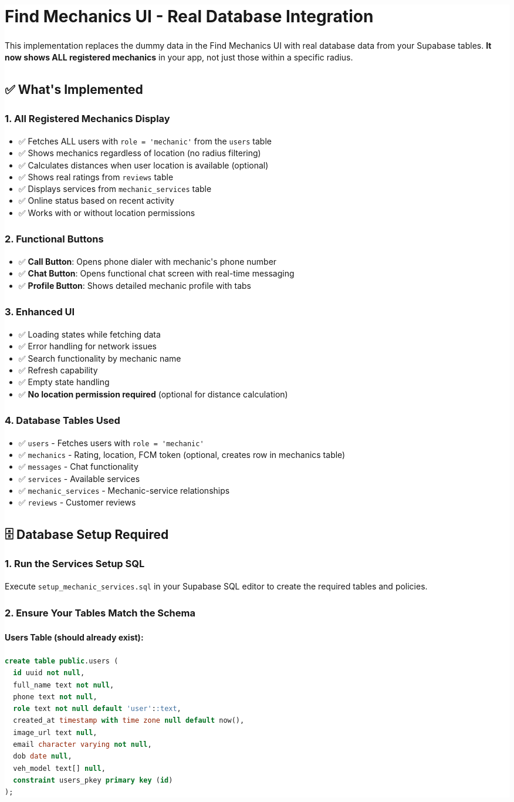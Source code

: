 # Find Mechanics UI - Real Database Integration

This implementation replaces the dummy data in the Find Mechanics UI with real database data from your Supabase tables. **It now shows ALL registered mechanics** in your app, not just those within a specific radius.

## ✅ What's Implemented

### 1. **All Registered Mechanics Display**
- ✅ Fetches ALL users with `role = 'mechanic'` from the `users` table
- ✅ Shows mechanics regardless of location (no radius filtering)
- ✅ Calculates distances when user location is available (optional)
- ✅ Shows real ratings from `reviews` table
- ✅ Displays services from `mechanic_services` table
- ✅ Online status based on recent activity
- ✅ Works with or without location permissions

### 2. **Functional Buttons**
- ✅ **Call Button**: Opens phone dialer with mechanic's phone number
- ✅ **Chat Button**: Opens functional chat screen with real-time messaging
- ✅ **Profile Button**: Shows detailed mechanic profile with tabs

### 3. **Enhanced UI**
- ✅ Loading states while fetching data
- ✅ Error handling for network issues
- ✅ Search functionality by mechanic name
- ✅ Refresh capability
- ✅ Empty state handling
- ✅ **No location permission required** (optional for distance calculation)

### 4. **Database Tables Used**
- ✅ `users` - Fetches users with `role = 'mechanic'`
- ✅ `mechanics` - Rating, location, FCM token (optional, creates row in mechanics table)
- ✅ `messages` - Chat functionality
- ✅ `services` - Available services
- ✅ `mechanic_services` - Mechanic-service relationships
- ✅ `reviews` - Customer reviews

## 🗄️ Database Setup Required

### 1. Run the Services Setup SQL
Execute `setup_mechanic_services.sql` in your Supabase SQL editor to create the required tables and policies.

### 2. Ensure Your Tables Match the Schema

#### Users Table (should already exist):
```sql
create table public.users (
  id uuid not null,
  full_name text not null,
  phone text not null,
  role text not null default 'user'::text,
  created_at timestamp with time zone null default now(),
  image_url text null,
  email character varying not null,
  dob date null,
  veh_model text[] null,
  constraint users_pkey primary key (id)
);
```